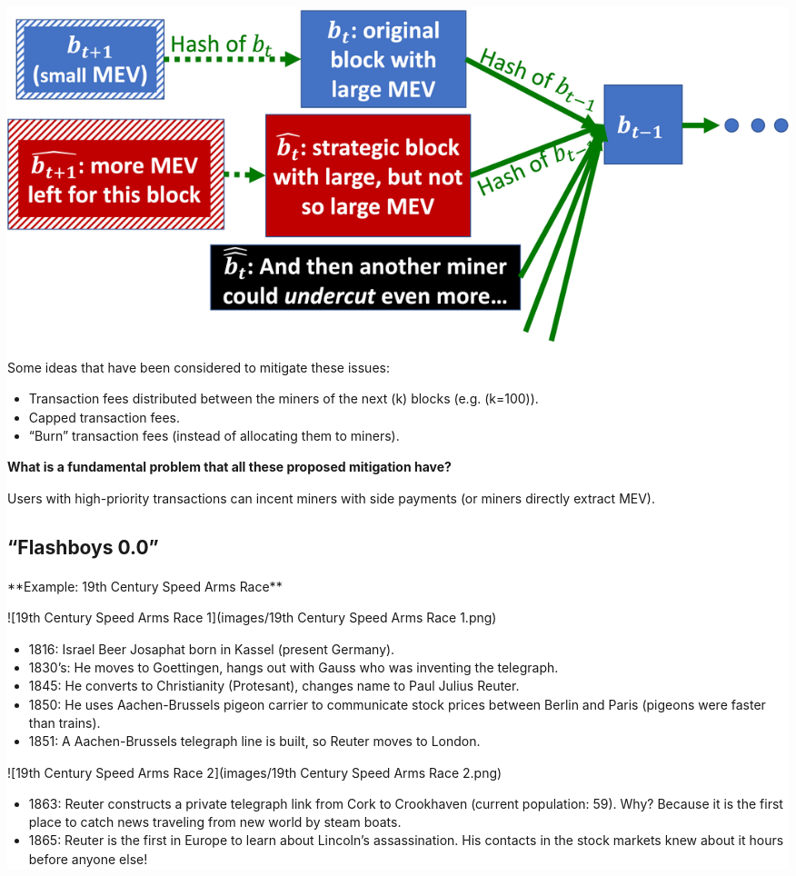 ![Undercutting](images/Undercutting.png)

</div>

Some ideas that have been considered to mitigate these issues:

- Transaction fees distributed between the miners of the next \(k\) blocks (e.g. \(k=100\)).
- Capped transaction fees.
- “Burn” transaction fees (instead of allocating them to miners).

**What is a fundamental problem that all these proposed mitigation have?**

Users with high-priority transactions can incent miners with side payments (or miners directly extract MEV).

## “Flashboys 0.0”

<div class="example" markdown="1">
**Example: 19th Century Speed Arms Race**

![19th Century Speed Arms Race 1](images/19th Century Speed Arms Race 1.png)

- 1816: Israel Beer Josaphat born in Kassel (present Germany). 
- 1830’s: He moves to Goettingen, hangs out with Gauss who was inventing the telegraph.
- 1845: He converts to Christianity (Protesant), changes name to Paul Julius Reuter.
- 1850: He uses Aachen-Brussels pigeon carrier to communicate stock prices between Berlin and Paris (pigeons were faster than trains).
- 1851: A Aachen-Brussels telegraph line is built, so Reuter moves to London.

![19th Century Speed Arms Race 2](images/19th Century Speed Arms Race 2.png)

- 1863: Reuter constructs a private telegraph link from Cork to Crookhaven (current population: 59). Why? Because it is the first place to catch news traveling from new world by steam boats.
- 1865: Reuter is the first in Europe to learn about Lincoln’s assassination. His contacts in the stock markets knew about it hours before anyone else!
